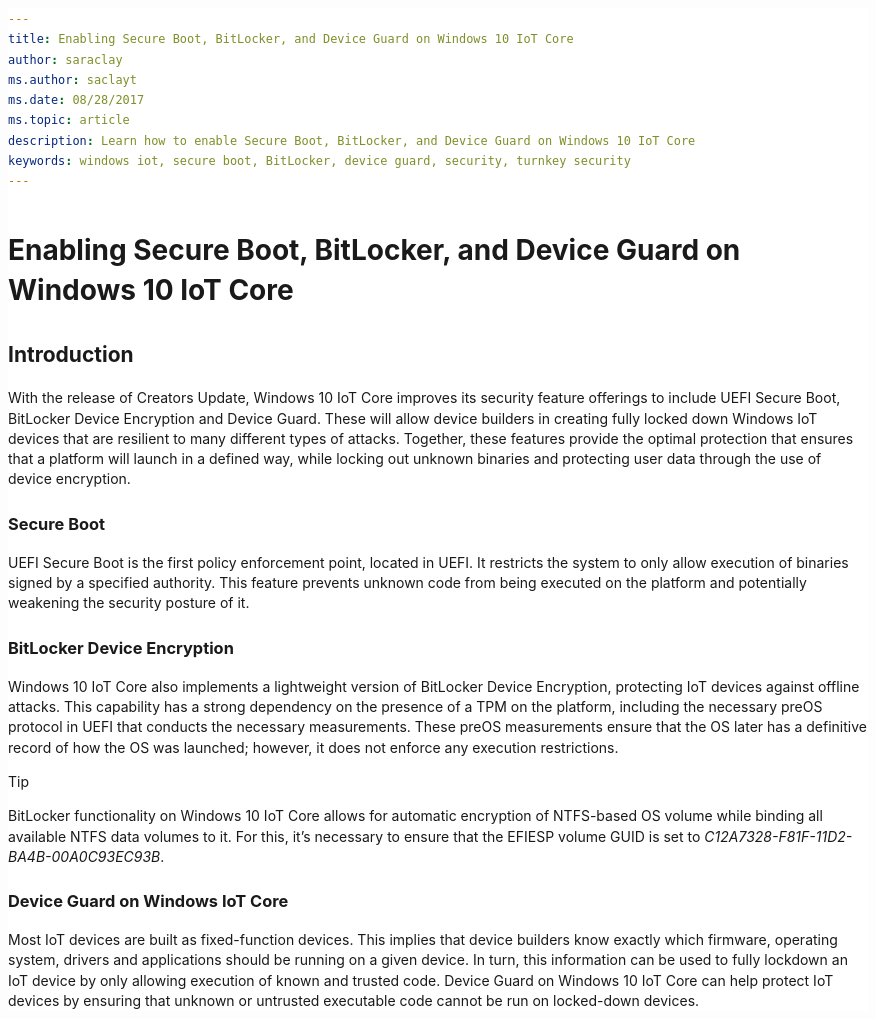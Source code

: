 ```yaml
---
title: Enabling Secure Boot, BitLocker, and Device Guard on Windows 10 IoT Core
author: saraclay
ms.author: saclayt
ms.date: 08/28/2017
ms.topic: article
description: Learn how to enable Secure Boot, BitLocker, and Device Guard on Windows 10 IoT Core
keywords: windows iot, secure boot, BitLocker, device guard, security, turnkey security
---
```


# Enabling Secure Boot, BitLocker, and Device Guard on Windows 10 IoT Core

## Introduction

With the release of Creators Update, Windows 10 IoT Core improves its security feature offerings to include UEFI Secure Boot, BitLocker Device Encryption and Device Guard.  These will allow device builders in creating fully locked down Windows IoT devices that are resilient to many different types of attacks.  Together, these features provide the optimal protection that ensures that a platform will launch in a defined way, while locking out unknown binaries and protecting user data through the use of device encryption.

### Secure Boot

UEFI Secure Boot is the first policy enforcement point, located in UEFI.  It restricts the system to only allow execution of binaries signed by a specified authority. This feature prevents unknown code from being executed on the platform and potentially weakening the security posture of it.

### BitLocker Device Encryption

Windows 10 IoT Core also implements a lightweight version of BitLocker Device Encryption, protecting IoT devices against offline attacks.  This capability has a strong dependency on the presence of a TPM on the platform, including the necessary preOS protocol in UEFI that conducts the necessary measurements. These preOS measurements ensure that the OS later has a definitive record of how the OS was launched; however, it does not enforce any execution restrictions.

> [!TIP]
> BitLocker functionality on Windows 10 IoT Core allows for automatic encryption of NTFS-based OS volume while binding all available NTFS data volumes to it.  For this, it’s necessary to ensure that the EFIESP volume GUID is set to _C12A7328-F81F-11D2-BA4B-00A0C93EC93B_.

### Device Guard on Windows IoT Core

Most IoT devices are built as fixed-function devices.  This implies that device builders know exactly which firmware, operating system, drivers and applications should be running on a given device.  In turn, this information can be used to fully lockdown an IoT device by only allowing execution of known and trusted code.  Device Guard on Windows 10 IoT Core can help protect IoT devices by ensuring that unknown or untrusted executable code cannot be run on locked-down devices.
